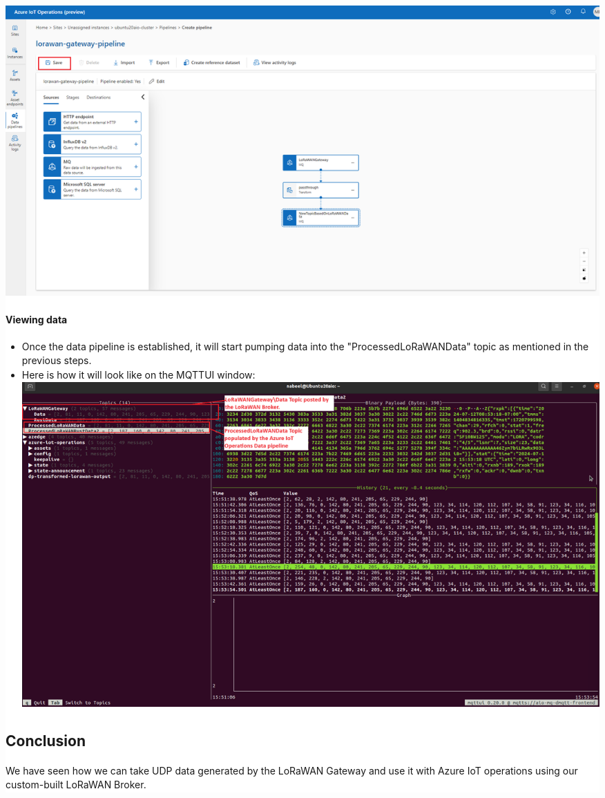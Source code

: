 ![alt text](./images/SaveDestination.png)

#### Viewing data

- Once the data pipeline is established, it will start pumping data into the "ProcessedLoRaWANData" topic as mentioned in the previous steps.
- Here is how it will look like on the MQTTUI window:
![alt text](./images/ProcessedData.png)

## Conclusion

We have seen how we can take UDP data generated by the LoRaWAN Gateway and use it with Azure IoT operations using our custom-built LoRaWAN Broker.
